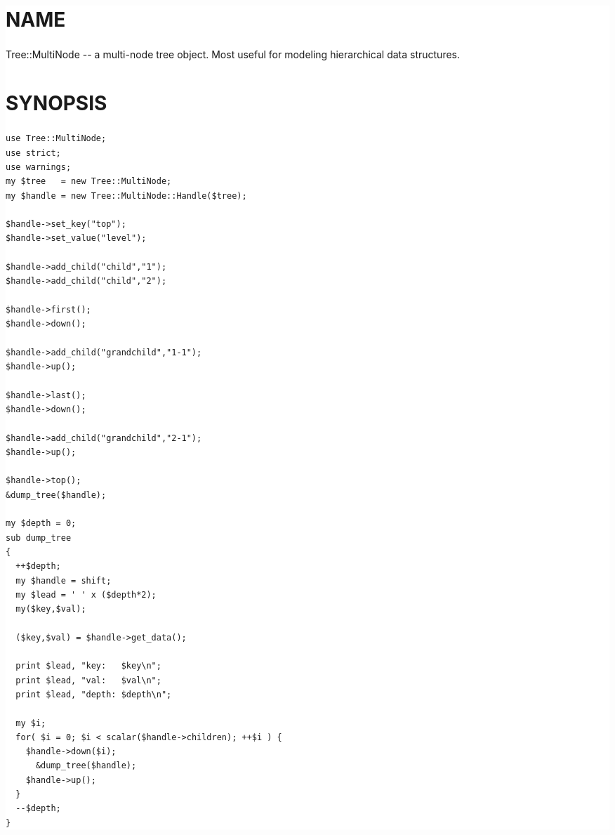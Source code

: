 # NAME

Tree::MultiNode -- a multi-node tree object.  Most useful for 
modeling hierarchical data structures.

# SYNOPSIS

    use Tree::MultiNode;
    use strict; 
    use warnings;
    my $tree   = new Tree::MultiNode;
    my $handle = new Tree::MultiNode::Handle($tree);

    $handle->set_key("top");
    $handle->set_value("level");

    $handle->add_child("child","1");
    $handle->add_child("child","2");

    $handle->first();
    $handle->down();

    $handle->add_child("grandchild","1-1");
    $handle->up();

    $handle->last();
    $handle->down();

    $handle->add_child("grandchild","2-1");
    $handle->up();
    
    $handle->top();
    &dump_tree($handle);

    my $depth = 0;
    sub dump_tree
    {
      ++$depth;
      my $handle = shift;
      my $lead = ' ' x ($depth*2);
      my($key,$val);
    
      ($key,$val) = $handle->get_data();

      print $lead, "key:   $key\n";
      print $lead, "val:   $val\n";
      print $lead, "depth: $depth\n";
    
      my $i;
      for( $i = 0; $i < scalar($handle->children); ++$i ) {
        $handle->down($i);
          &dump_tree($handle);
        $handle->up();
      }
      --$depth;
    }
